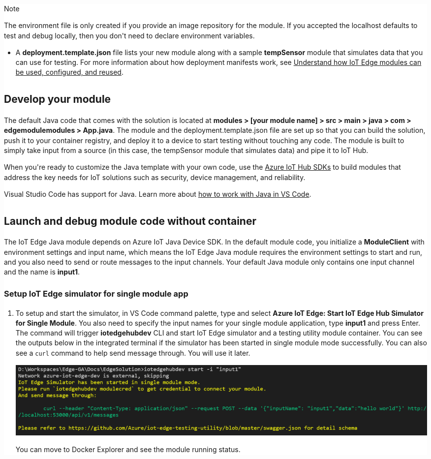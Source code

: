    >[!NOTE]
   >The environment file is only created if you provide an image repository for the module. If you accepted the localhost defaults to test and debug locally, then you don't need to declare environment variables. 

* A **deployment.template.json** file lists your new module along with a sample **tempSensor** module that simulates data that you can use for testing. For more information about how deployment manifests work, see [Understand how IoT Edge modules can be used, configured, and reused](module-composition.md).

## Develop your module

The default Java code that comes with the solution is located at **modules > [your module name] > src > main > java > com > edgemodulemodules > App.java**. The module and the deployment.template.json file are set up so that you can build the solution, push it to your container registry, and deploy it to a device to start testing without touching any code. The module is built to simply take input from a source (in this case, the tempSensor module that simulates data) and pipe it to IoT Hub. 

When you're ready to customize the Java template with your own code, use the [Azure IoT Hub SDKs](../iot-hub/iot-hub-devguide-sdks.md) to build modules that address the key needs for IoT solutions such as security, device management, and reliability. 

Visual Studio Code has support for Java. Learn more about [how to work with Java in VS Code](https://code.visualstudio.com/docs/java/java-tutorial).

## Launch and debug module code without container
The IoT Edge Java module depends on Azure IoT Java Device SDK. In the default module code, you initialize a **ModuleClient** with environment settings and input name, which means the IoT Edge Java module requires the environment settings to start and run, and you also need to send or route messages to the input channels. Your default Java module only contains one input channel and the name is **input1**.

### Setup IoT Edge simulator for single module app

1. To setup and start the simulator, in VS Code command palette, type and select **Azure IoT Edge: Start IoT Edge Hub Simulator for Single Module**. You also need to specify the input names for your single module application, type **input1** and press Enter. The command will trigger **iotedgehubdev** CLI and start IoT Edge simulator and a testing utility module container. You can see the outputs below in the integrated terminal if the simulator has been started in single module mode successfully. You can also see a `curl` command to help send message through. You will use it later.

   ![Setup IoT Edge simulator for single module app](media/how-to-develop-csharp-module/start-simulator-for-single-module.png)

   You can move to Docker Explorer and see the module running status.
